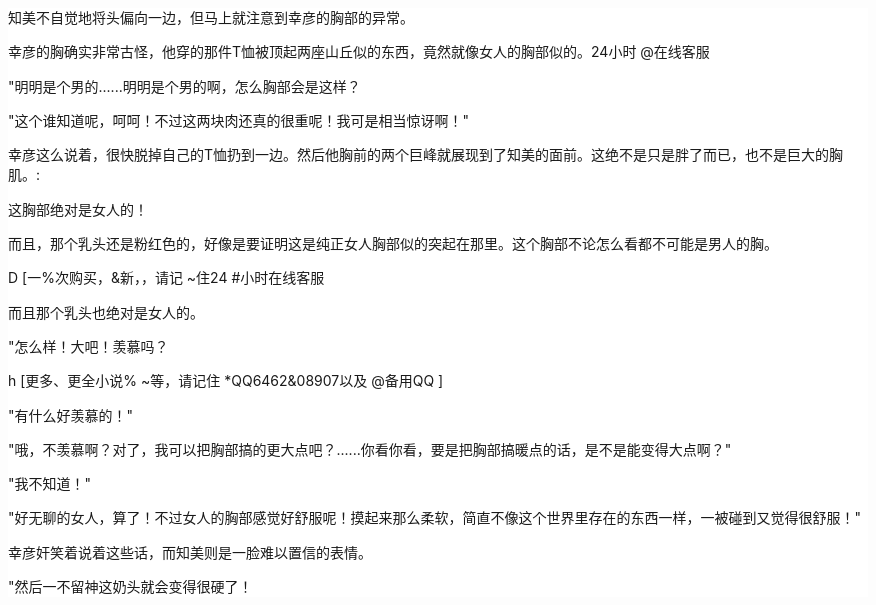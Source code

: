 知美不自觉地将头偏向一边，但马上就注意到幸彦的胸部的异常。



幸彦的胸确实非常古怪，他穿的那件T恤被顶起两座山丘似的东西，竟然就像女人的胸部似的。24小时 @在线客服



"明明是个男的......明明是个男的啊，怎么胸部会是这样？



"这个谁知道呢，呵呵！不过这两块肉还真的很重呢！我可是相当惊讶啊！"





幸彦这么说着，很快脱掉自己的T恤扔到一边。然后他胸前的两个巨峰就展现到了知美的面前。这绝不是只是胖了而已，也不是巨大的胸肌。:



这胸部绝对是女人的！



而且，那个乳头还是粉红色的，好像是要证明这是纯正女人胸部似的突起在那里。这个胸部不论怎么看都不可能是男人的胸。



D [一%次购买，&新，，请记 ~住24 #小时在线客服



而且那个乳头也绝对是女人的。





"怎么样！大吧！羡慕吗？

h [更多、更全小说% ~等，请记住 *QQ6462&08907以及 @备用QQ ]





"有什么好羡慕的！"





"哦，不羡慕啊？对了，我可以把胸部搞的更大点吧？......你看你看，要是把胸部搞暖点的话，是不是能变得大点啊？"



"我不知道！"





"好无聊的女人，算了！不过女人的胸部感觉好舒服呢！摸起来那么柔软，简直不像这个世界里存在的东西一样，一被碰到又觉得很舒服！"







幸彦奸笑着说着这些话，而知美则是一脸难以置信的表情。





"然后一不留神这奶头就会变得很硬了！
